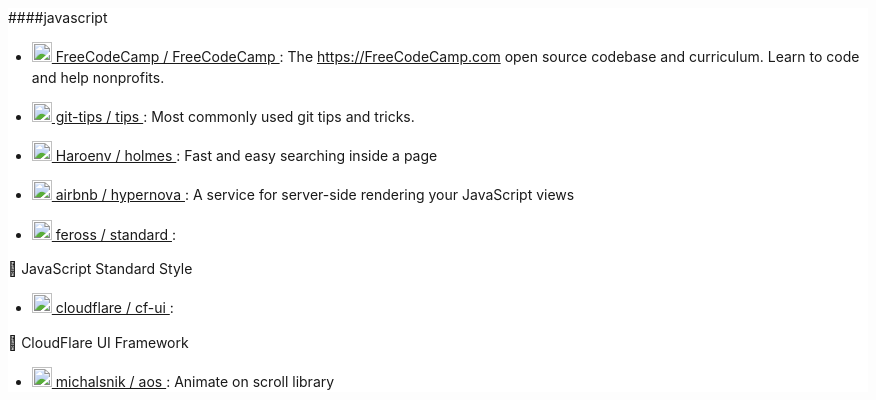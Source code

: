 
####javascript
* <img src='https://avatars1.githubusercontent.com/u/985197?v=3&s=40' height='20' width='20'>[
      FreeCodeCamp
      /
      FreeCodeCamp
](https://github.com/FreeCodeCamp/FreeCodeCamp): 
      The https://FreeCodeCamp.com open source codebase and curriculum. Learn to code and help nonprofits.
    
* <img src='https://avatars1.githubusercontent.com/u/18315?v=3&s=40' height='20' width='20'>[
      git-tips
      /
      tips
](https://github.com/git-tips/tips): 
      Most commonly used git tips and tricks.
    
* <img src='https://avatars0.githubusercontent.com/u/6270048?v=3&s=40' height='20' width='20'>[
      Haroenv
      /
      holmes
](https://github.com/Haroenv/holmes): 
      Fast and easy searching inside a page
    
* <img src='https://avatars0.githubusercontent.com/u/10632?v=3&s=40' height='20' width='20'>[
      airbnb
      /
      hypernova
](https://github.com/airbnb/hypernova): 
      A service for server-side rendering your JavaScript views
    
* <img src='https://avatars3.githubusercontent.com/u/121766?v=3&s=40' height='20' width='20'>[
      feross
      /
      standard
](https://github.com/feross/standard): 
      
🌟 JavaScript Standard Style
    
* <img src='https://avatars0.githubusercontent.com/u/952783?v=3&s=40' height='20' width='20'>[
      cloudflare
      /
      cf-ui
](https://github.com/cloudflare/cf-ui): 
      
💎 CloudFlare UI Framework
    
* <img src='https://avatars2.githubusercontent.com/u/4093559?v=3&s=40' height='20' width='20'>[
      michalsnik
      /
      aos
](https://github.com/michalsnik/aos): 
      Animate on scroll library
    